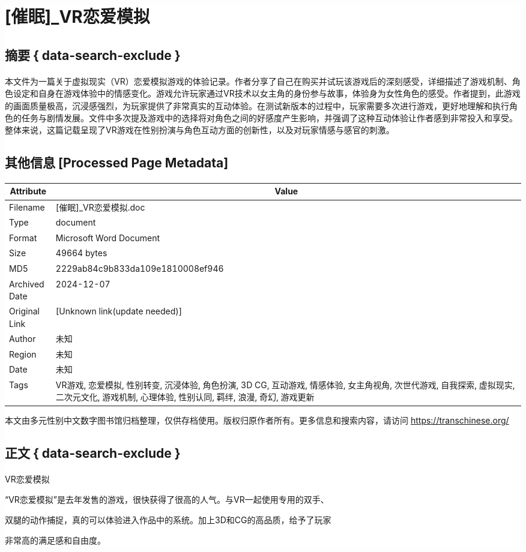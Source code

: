 # [催眠]_VR恋爱模拟



## 摘要  { data-search-exclude }


本文件为一篇关于虚拟现实（VR）恋爱模拟游戏的体验记录。作者分享了自己在购买并试玩该游戏后的深刻感受，详细描述了游戏机制、角色设定和自身在游戏体验中的情感变化。游戏允许玩家通过VR技术以女主角的身份参与故事，体验身为女性角色的感受。作者提到，此游戏的画面质量极高，沉浸感强烈，为玩家提供了非常真实的互动体验。在测试新版本的过程中，玩家需要多次进行游戏，更好地理解和执行角色的任务与剧情发展。文件中多次提及游戏中的选择将对角色之间的好感度产生影响，并强调了这种互动体验让作者感到非常投入和享受。整体来说，这篇记载呈现了VR游戏在性别扮演与角色互动方面的创新性，以及对玩家情感与感官的刺激。



## 其他信息 [Processed Page Metadata]

| Attribute       | Value                                  |
|-----------------|----------------------------------------|
| Filename        | [催眠]_VR恋爱模拟.doc                             |
| Type            | document                                 |
| Format          | Microsoft Word Document                               |
| Size            | 49664 bytes                           |
| MD5             | 2229ab84c9b833da109e1810008ef946                                  |
| Archived Date   | 2024-12-07                             |
| Original Link   | [Unknown link(update needed)]                         |
| Author          | 未知                               |
| Region          | 未知                               |
| Date            | 未知                                 |
| Tags            | VR游戏, 恋爱模拟, 性别转变, 沉浸体验, 角色扮演, 3D CG, 互动游戏, 情感体验, 女主角视角, 次世代游戏, 自我探索, 虚拟现实, 二次元文化, 游戏机制, 心理体验, 性别认同, 羁绊, 浪漫, 奇幻, 游戏更新                                 |

本文由多元性别中文数字图书馆归档整理，仅供存档使用。版权归原作者所有。更多信息和搜索内容，请访问 <https://transchinese.org/>


## 正文 { data-search-exclude }


VR恋爱模拟



“VR恋爱模拟”是去年发售的游戏，很快获得了很高的人气。与VR一起使用专用的双手、

双腿的动作捕捉，真的可以体验进入作品中的系统。加上3D和CG的高品质，给予了玩家

非常高的满足感和自由度。




